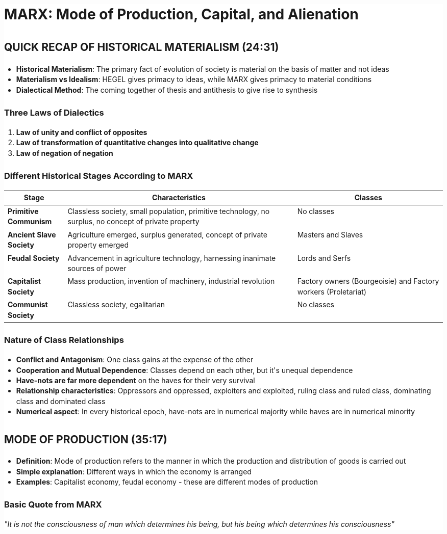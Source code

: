 # MARX: Mode of Production, Capital, and Alienation

## QUICK RECAP OF HISTORICAL MATERIALISM (24:31)

- **Historical Materialism**: The primary fact of evolution of society is material on the basis of matter and not ideas
- **Materialism vs Idealism**: HEGEL gives primacy to ideas, while MARX gives primacy to material conditions
- **Dialectical Method**: The coming together of thesis and antithesis to give rise to synthesis

### Three Laws of Dialectics

1. **Law of unity and conflict of opposites**
2. **Law of transformation of quantitative changes into qualitative change**  
3. **Law of negation of negation**

### Different Historical Stages According to MARX

| Stage                     | Characteristics                                                                                       | Classes                                                        |
| ------------------------- | ----------------------------------------------------------------------------------------------------- | -------------------------------------------------------------- |
| **Primitive Communism**   | Classless society, small population, primitive technology, no surplus, no concept of private property | No classes                                                     |
| **Ancient Slave Society** | Agriculture emerged, surplus generated, concept of private property emerged                           | Masters and Slaves                                             |
| **Feudal Society**        | Advancement in agriculture technology, harnessing inanimate sources of power                          | Lords and Serfs                                                |
| **Capitalist Society**    | Mass production, invention of machinery, industrial revolution                                        | Factory owners (Bourgeoisie) and Factory workers (Proletariat) |
| **Communist Society**     | Classless society, egalitarian                                                                        | No classes                                                     |

### Nature of Class Relationships

- **Conflict and Antagonism**: One class gains at the expense of the other
- **Cooperation and Mutual Dependence**: Classes depend on each other, but it's unequal dependence
- **Have-nots are far more dependent** on the haves for their very survival
- **Relationship characteristics**: Oppressors and oppressed, exploiters and exploited, ruling class and ruled class, dominating class and dominated class
- **Numerical aspect**: In every historical epoch, have-nots are in numerical majority while haves are in numerical minority

## MODE OF PRODUCTION (35:17)

- **Definition**: Mode of production refers to the manner in which the production and distribution of goods is carried out
- **Simple explanation**: Different ways in which the economy is arranged
- **Examples**: Capitalist economy, feudal economy - these are different modes of production

### Basic Quote from MARX

*"It is not the consciousness of man which determines his being, but his being which determines his consciousness"*
